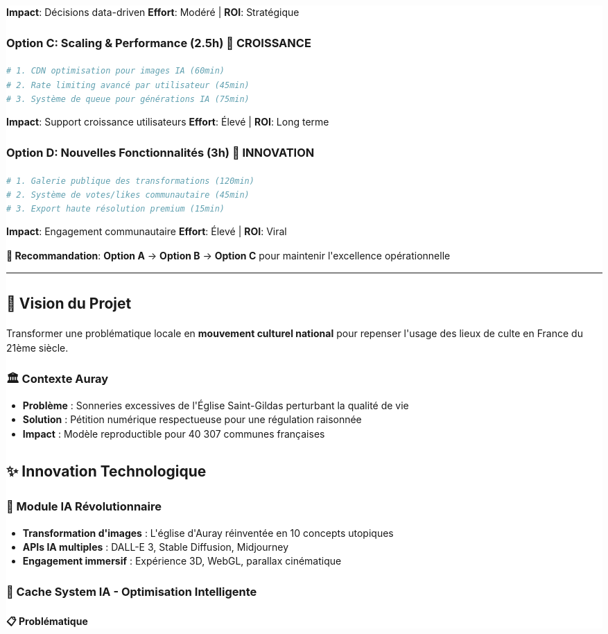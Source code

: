 **Impact**: Décisions data-driven
**Effort**: Modéré | **ROI**: Stratégique

### **Option C: Scaling & Performance (2.5h)** 🚀 **CROISSANCE**

```bash
# 1. CDN optimisation pour images IA (60min)
# 2. Rate limiting avancé par utilisateur (45min)
# 3. Système de queue pour générations IA (75min)
```

**Impact**: Support croissance utilisateurs
**Effort**: Élevé | **ROI**: Long terme

### **Option D: Nouvelles Fonctionnalités (3h)** 🎨 **INNOVATION**

```bash
# 1. Galerie publique des transformations (120min)
# 2. Système de votes/likes communautaire (45min)
# 3. Export haute résolution premium (15min)
```

**Impact**: Engagement communautaire
**Effort**: Élevé | **ROI**: Viral

**🎯 Recommandation**: **Option A** → **Option B** → **Option C** pour maintenir l'excellence opérationnelle

---

## 🎯 **Vision du Projet**

Transformer une problématique locale en **mouvement culturel national** pour repenser l'usage des lieux de culte en France du 21ème siècle.

### **🏛️ Contexte Auray**

- **Problème** : Sonneries excessives de l'Église Saint-Gildas perturbant la qualité de vie
- **Solution** : Pétition numérique respectueuse pour une régulation raisonnée
- **Impact** : Modèle reproductible pour 40 307 communes françaises

## ✨ **Innovation Technologique**

### **🤖 Module IA Révolutionnaire**

- **Transformation d'images** : L'église d'Auray réinventée en 10 concepts utopiques
- **APIs IA multiples** : DALL-E 3, Stable Diffusion, Midjourney
- **Engagement immersif** : Expérience 3D, WebGL, parallax cinématique

### **🚀 Cache System IA - Optimisation Intelligente**

#### **📋 Problématique**
